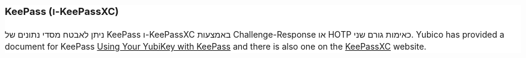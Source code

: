 ### KeePass (ו-KeePassXC)

ניתן לאבטח מסדי נתונים של KeePass ו-KeePassXC באמצעות Challenge-Response או HOTP כאימות גורם שני. Yubico has provided a document for KeePass [Using Your YubiKey with KeePass](https://support.yubico.com/hc/articles/360013779759-Using-Your-YubiKey-with-KeePass) and there is also one on the [KeePassXC](https://keepassxc.org/docs/#faq-yubikey-2fa) website.
